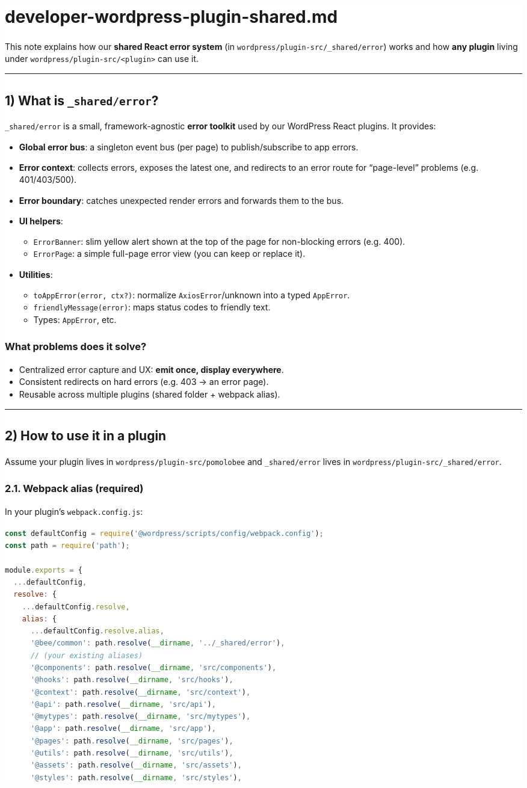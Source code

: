 # developer-wordpress-plugin-shared.md

This note explains how our **shared React error system** (in `wordpress/plugin-src/_shared/error`) works and how **any plugin** living under `wordpress/plugin-src/<plugin>` can use it.

---

## 1) What is `_shared/error`?

`_shared/error` is a small, framework-agnostic **error toolkit** used by our WordPress React plugins. It provides:

* **Global error bus**: a singleton event bus (per page) to publish/subscribe to app errors.
* **Error context**: collects errors, exposes the latest one, and redirects to an error route for “page-level” problems (e.g. 401/403/500).
* **Error boundary**: catches unexpected render errors and forwards them to the bus.
* **UI helpers**:

  * `ErrorBanner`: slim yellow alert shown at the top of the page for non-blocking errors (e.g. 400).
  * `ErrorPage`: a simple full-page error view (you can keep or replace it).
* **Utilities**:

  * `toAppError(error, ctx?)`: normalize `AxiosError`/unknown into a typed `AppError`.
  * `friendlyMessage(error)`: maps status codes to friendly text.
  * Types: `AppError`, etc.

### What problems does it solve?

* Centralized error capture and UX: **emit once, display everywhere**.
* Consistent redirects on hard errors (e.g. 403 → an error page).
* Reusable across multiple plugins (shared folder + webpack alias).

---

## 2) How to use it in a plugin

Assume your plugin lives in `wordpress/plugin-src/pomolobee` and `_shared/error` lives in `wordpress/plugin-src/_shared/error`.

### 2.1. Webpack alias (required)

In your plugin’s `webpack.config.js`:

```js
const defaultConfig = require('@wordpress/scripts/config/webpack.config');
const path = require('path');

module.exports = {
  ...defaultConfig,
  resolve: {
    ...defaultConfig.resolve,
    alias: {
      ...defaultConfig.resolve.alias,
      '@bee/common': path.resolve(__dirname, '../_shared/error'),
      // (your existing aliases)
      '@components': path.resolve(__dirname, 'src/components'),
      '@hooks': path.resolve(__dirname, 'src/hooks'),
      '@context': path.resolve(__dirname, 'src/context'),
      '@api': path.resolve(__dirname, 'src/api'),
      '@mytypes': path.resolve(__dirname, 'src/mytypes'),
      '@app': path.resolve(__dirname, 'src/app'),
      '@pages': path.resolve(__dirname, 'src/pages'),
      '@utils': path.resolve(__dirname, 'src/utils'),
      '@assets': path.resolve(__dirname, 'src/assets'),
      '@styles': path.resolve(__dirname, 'src/styles'),
```